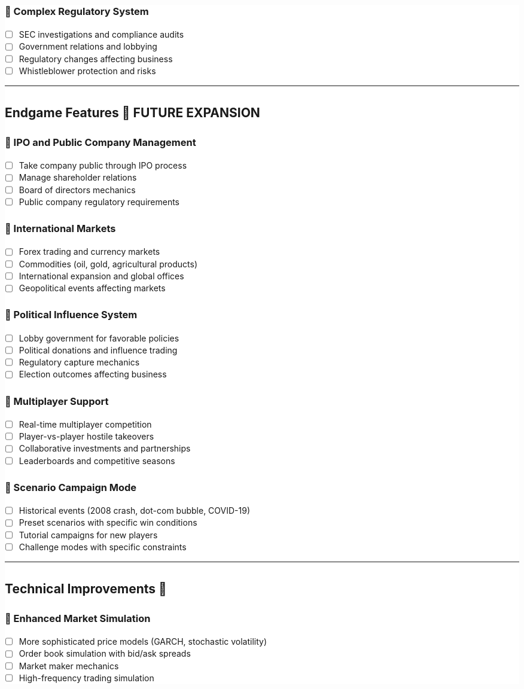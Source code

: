 ### 🔲 Complex Regulatory System
- [ ] SEC investigations and compliance audits
- [ ] Government relations and lobbying
- [ ] Regulatory changes affecting business
- [ ] Whistleblower protection and risks

---

## Endgame Features 🎯 FUTURE EXPANSION

### 🔲 IPO and Public Company Management
- [ ] Take company public through IPO process
- [ ] Manage shareholder relations
- [ ] Board of directors mechanics
- [ ] Public company regulatory requirements

### 🔲 International Markets
- [ ] Forex trading and currency markets
- [ ] Commodities (oil, gold, agricultural products)
- [ ] International expansion and global offices
- [ ] Geopolitical events affecting markets

### 🔲 Political Influence System
- [ ] Lobby government for favorable policies
- [ ] Political donations and influence trading
- [ ] Regulatory capture mechanics
- [ ] Election outcomes affecting business

### 🔲 Multiplayer Support
- [ ] Real-time multiplayer competition
- [ ] Player-vs-player hostile takeovers
- [ ] Collaborative investments and partnerships
- [ ] Leaderboards and competitive seasons

### 🔲 Scenario Campaign Mode
- [ ] Historical events (2008 crash, dot-com bubble, COVID-19)
- [ ] Preset scenarios with specific win conditions
- [ ] Tutorial campaigns for new players
- [ ] Challenge modes with specific constraints

---

## Technical Improvements 🔧

### 🔲 Enhanced Market Simulation
- [ ] More sophisticated price models (GARCH, stochastic volatility)
- [ ] Order book simulation with bid/ask spreads
- [ ] Market maker mechanics
- [ ] High-frequency trading simulation
